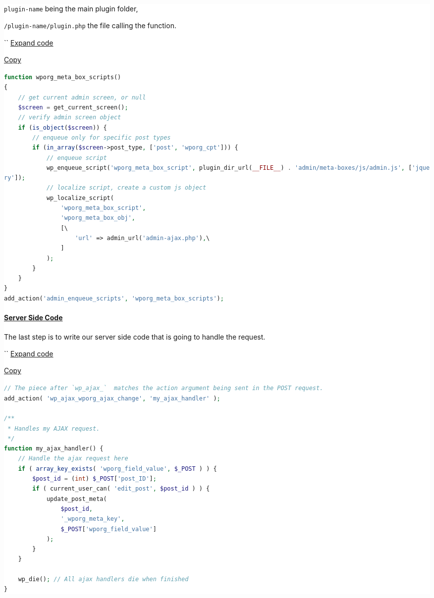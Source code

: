 `plugin-name` being the main plugin folder,

`/plugin-name/plugin.php` the file calling the function.

``
[Expand code](https://developer.wordpress.org/plugins/metadata/custom-meta-boxes/#)

[Copy](https://developer.wordpress.org/plugins/metadata/custom-meta-boxes/#)

```php
function wporg_meta_box_scripts()
{
    // get current admin screen, or null
    $screen = get_current_screen();
    // verify admin screen object
    if (is_object($screen)) {
        // enqueue only for specific post types
        if (in_array($screen->post_type, ['post', 'wporg_cpt'])) {
            // enqueue script
            wp_enqueue_script('wporg_meta_box_script', plugin_dir_url(__FILE__) . 'admin/meta-boxes/js/admin.js', ['jquery']);
            // localize script, create a custom js object
            wp_localize_script(
                'wporg_meta_box_script',
                'wporg_meta_box_obj',
                [\
                    'url' => admin_url('admin-ajax.php'),\
                ]
            );
        }
    }
}
add_action('admin_enqueue_scripts', 'wporg_meta_box_scripts');
```

#### [Server Side Code](https://developer.wordpress.org/plugins/metadata/custom-meta-boxes/\#server-side-code)

The last step is to write our server side code that is going to handle the request.

``
[Expand code](https://developer.wordpress.org/plugins/metadata/custom-meta-boxes/#)

[Copy](https://developer.wordpress.org/plugins/metadata/custom-meta-boxes/#)

```php
// The piece after `wp_ajax_`  matches the action argument being sent in the POST request.
add_action( 'wp_ajax_wporg_ajax_change', 'my_ajax_handler' );

/**
 * Handles my AJAX request.
 */
function my_ajax_handler() {
    // Handle the ajax request here
    if ( array_key_exists( 'wporg_field_value', $_POST ) ) {
        $post_id = (int) $_POST['post_ID'];
        if ( current_user_can( 'edit_post', $post_id ) ) {
            update_post_meta(
                $post_id,
                '_wporg_meta_key',
                $_POST['wporg_field_value']
            );
        }
    }

    wp_die(); // All ajax handlers die when finished
}
```